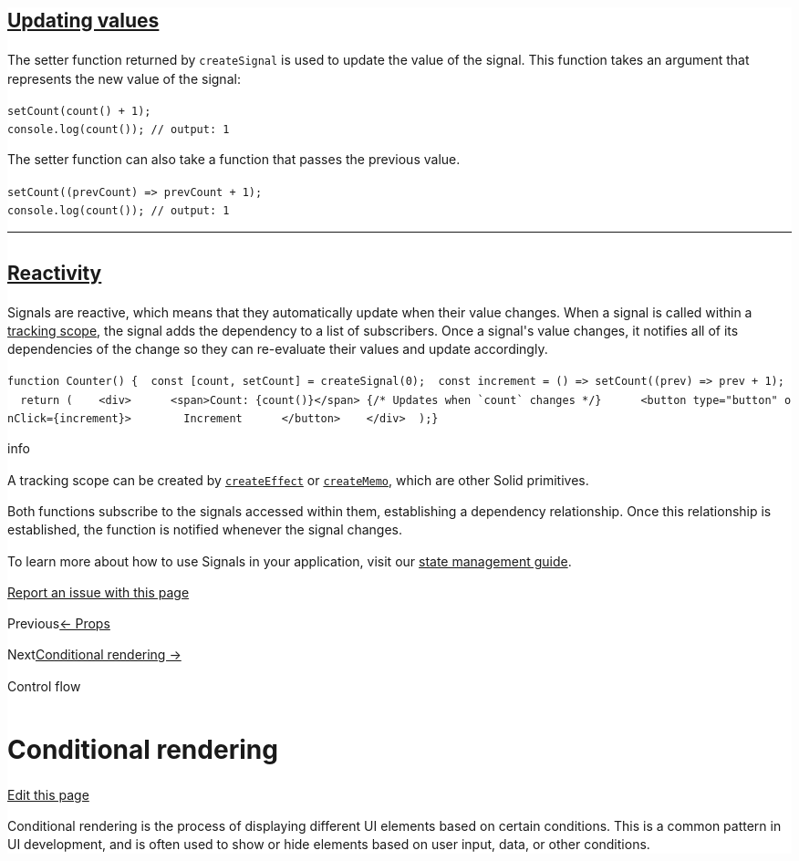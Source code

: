 [Updating values](/concepts/signals#updating-values)
----------------------------------------------------

The setter function returned by `createSignal` is used to update the value of the signal. This function takes an argument that represents the new value of the signal:

    setCount(count() + 1);
    console.log(count()); // output: 1

The setter function can also take a function that passes the previous value.

    setCount((prevCount) => prevCount + 1);
    console.log(count()); // output: 1

* * *

[Reactivity](/concepts/signals#reactivity)
------------------------------------------

Signals are reactive, which means that they automatically update when their value changes. When a signal is called within a [tracking scope](/concepts/intro-to-reactivity#tracking-changes), the signal adds the dependency to a list of subscribers. Once a signal's value changes, it notifies all of its dependencies of the change so they can re-evaluate their values and update accordingly.

    function Counter() {  const [count, setCount] = createSignal(0);  const increment = () => setCount((prev) => prev + 1);
      return (    <div>      <span>Count: {count()}</span> {/* Updates when `count` changes */}      <button type="button" onClick={increment}>        Increment      </button>    </div>  );}

info

A tracking scope can be created by [`createEffect`](/reference/basic-reactivity/create-effect) or [`createMemo`](/reference/basic-reactivity/create-memo), which are other Solid primitives.

Both functions subscribe to the signals accessed within them, establishing a dependency relationship. Once this relationship is established, the function is notified whenever the signal changes.

To learn more about how to use Signals in your application, visit our [state management guide](/guides/state-management).

[Report an issue with this page](https://github.com/solidjs/solid-docs-next/issues/new?assignees=ladybluenotes&labels=improve+documentation%2Cpending+review&projects=&template=CONTENT.yml&title=[Content]:&subject=/concepts/signals.mdx&page=https://docs.solidjs.com/concepts/signals)

Previous[← Props](/concepts/components/props)

Next[Conditional rendering →](/concepts/control-flow/conditional-rendering)

Control flow

Conditional rendering
=====================

[Edit this page](https://github.com/solidjs/solid-docs/edit/main/src/routes/concepts/control-flow/conditional-rendering.mdx)

Conditional rendering is the process of displaying different UI elements based on certain conditions. This is a common pattern in UI development, and is often used to show or hide elements based on user input, data, or other conditions.
